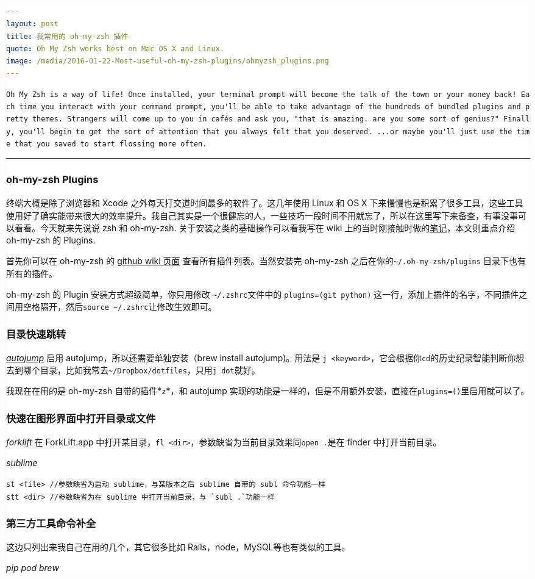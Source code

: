 ```yaml
---
layout: post
title: 我常用的 oh-my-zsh 插件
quote: Oh My Zsh works best on Mac OS X and Linux.
image: /media/2016-01-22-Most-useful-oh-my-zsh-plugins/ohmyzsh_plugins.png
---
```


``` 
Oh My Zsh is a way of life! Once installed, your terminal prompt will become the talk of the town or your money back! Each time you interact with your command prompt, you'll be able to take advantage of the hundreds of bundled plugins and pretty themes. Strangers will come up to you in cafés and ask you, "that is amazing. are you some sort of genius?" Finally, you'll begin to get the sort of attention that you always felt that you deserved. ...or maybe you'll just use the time that you saved to start flossing more often.
```

*************

### oh-my-zsh Plugins

终端大概是除了浏览器和 Xcode 之外每天打交道时间最多的软件了。这几年使用 Linux 和 OS X 下来慢慢也是积累了很多工具，这些工具使用好了确实能带来很大的效率提升。我自己其实是一个很健忘的人，一些技巧一段时间不用就忘了，所以在这里写下来备查，有事没事可以看看。今天就来先说说 zsh 和 oh-my-zsh. 关于安装之类的基础操作可以看我写在 wiki 上的当时刚接触时做的[笔记](http://wiki.yxjxx.com/Tool/zsh.html)，本文则重点介绍 oh-my-zsh 的 Plugins.

首先你可以在 oh-my-zsh 的 [github wiki 页面](https://github.com/robbyrussell/oh-my-zsh/wiki/Plugins) 查看所有插件列表。当然安装完 oh-my-zsh 之后在你的`~/.oh-my-zsh/plugins` 目录下也有所有的插件。

oh-my-zsh 的 Plugin 安装方式超级简单，你只用修改 `~/.zshrc`文件中的 `plugins=(git python)` 这一行，添加上插件的名字，不同插件之间用空格隔开，然后`source ~/.zshrc`让修改生效即可。

### 目录快速跳转

*[autojump](https://github.com/wting/autojump/wiki)* 启用 autojump，所以还需要单独安装（brew install autojump)。用法是 `j <keyword>`，它会根据你`cd`的历史纪录智能判断你想去到哪个目录，比如我常去`~/Dropbox/dotfiles`，只用`j dot`就好。

我现在在用的是 oh-my-zsh 自带的插件*`z`*，和 autojump 实现的功能是一样的，但是不用额外安装，直接在`plugins=()`里启用就可以了。

### 快速在图形界面中打开目录或文件

*forklift* 在 ForkLift.app 中打开某目录，`fl <dir>`，参数缺省为当前目录效果同`open .`是在 finder 中打开当前目录。

*sublime* 

``` 
st <file> //参数缺省为启动 sublime，与某版本之后 sublime 自带的 subl 命令功能一样
stt <dir> //参数缺省为在 sublime 中打开当前目录，与 `subl .`功能一样
```

### 第三方工具命令补全

这边只列出来我自己在用的几个，其它很多比如 Rails，node，MySQL等也有类似的工具。

*pip* *pod* *brew*
